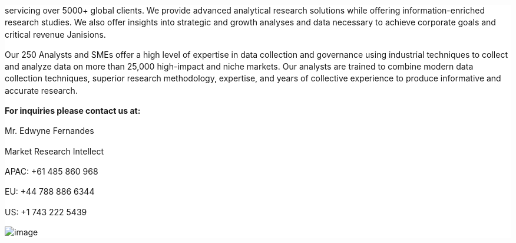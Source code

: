 servicing over 5000+ global clients. We provide advanced analytical research solutions while offering information-enriched research studies.&nbsp;</span>We also offer insights into strategic and growth analyses and data necessary to achieve corporate goals and critical revenue Janisions.</p><p><span class="">Our 250 Analysts and SMEs offer a high level of expertise in data collection and governance using industrial techniques to collect and analyze data on more than 25,000 high-impact and niche markets. Our analysts are trained to combine modern data collection techniques, superior research methodology, expertise, and years of collective experience to produce informative and accurate research.</span></p><p><strong>For inquiries please contact us at:</strong></p><p>Mr. Edwyne Fernandes</p><p>Market Research Intellect</p><p>APAC: +61 485 860 968</p><p>EU: +44 788 886 6344</p><p>US: +1 743 222 5439</p>
![image](https://github.com/user-attachments/assets/ef6aa394-3fca-4311-86bb-2d13d698a119)
